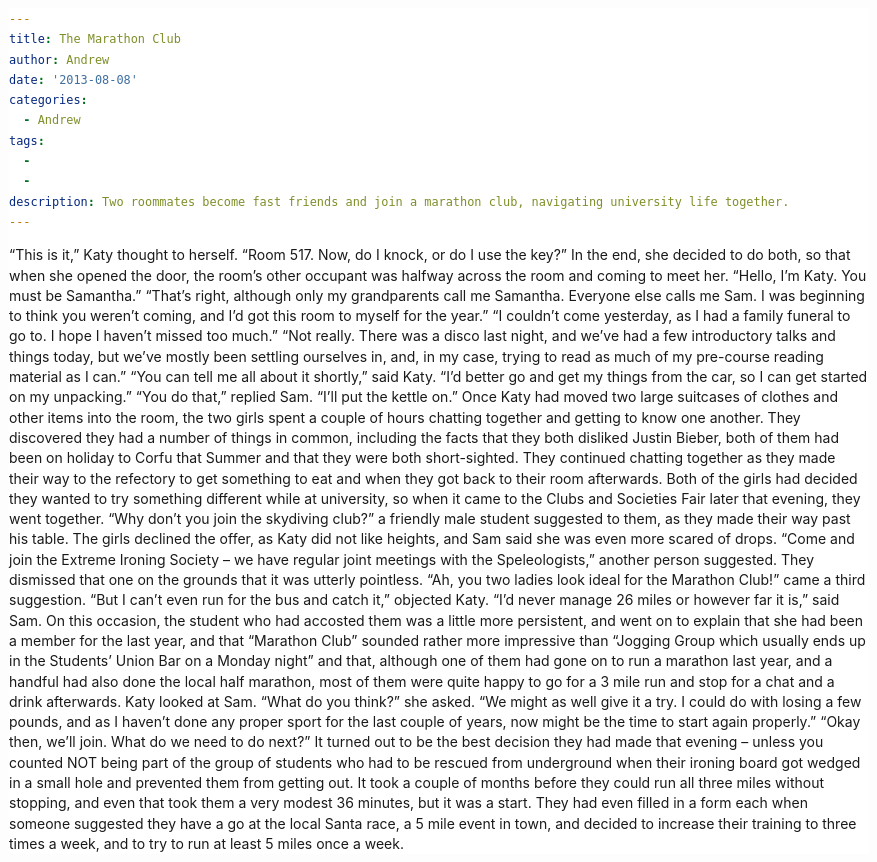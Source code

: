 ```yaml
---
title: The Marathon Club
author: Andrew
date: '2013-08-08'
categories:
  - Andrew
tags:
  - 
  - 
description: Two roommates become fast friends and join a marathon club, navigating university life together.
---
```

“This is it,” Katy thought to herself.   “Room 517.   Now, do I knock, or do I use the key?”   In the end, she decided to do both, so that when she opened the door, the room’s other occupant was halfway across the room and coming to meet her.
“Hello, I’m Katy.   You must be Samantha.”
“That’s right, although only my grandparents call me Samantha.   Everyone else calls me Sam.   I was beginning to think you weren’t coming, and I’d got this room to myself for the year.”
“I couldn’t come yesterday, as I had a family funeral to go to.   I hope I haven’t missed too much.”
“Not really.   There was a disco last night, and we’ve had a few introductory talks and things today, but we’ve mostly been settling ourselves in, and, in my case, trying to read as much of my pre-course reading material as I can.”
“You can tell me all about it shortly,” said Katy.   “I’d better go and get my things from the car, so I can get started on my unpacking.”
“You do that,” replied Sam.   “I’ll put the kettle on.”
Once Katy had moved two large suitcases of clothes and other items into the room, the two girls spent a couple of hours chatting together and getting to know one another.   They discovered they had a number of things in common, including the facts that they both disliked Justin Bieber, both of them had been on holiday to Corfu that Summer and that they were both short-sighted.   They continued chatting together as they made their way to the refectory to get something to eat and when they got back to their room afterwards.   Both of the girls had decided they wanted to try something different while at university, so when it came to the Clubs and Societies Fair later that evening, they went together.
“Why don’t you join the skydiving club?” a friendly male student suggested to them, as they made their way past his table.
The girls declined the offer, as Katy did not like heights, and Sam said she was even more scared of drops.
“Come and join the Extreme Ironing Society – we have regular joint meetings with the Speleologists,” another person suggested.    They dismissed that one on the grounds that it was utterly pointless.
“Ah, you two ladies look ideal for the Marathon Club!” came a third suggestion.
“But I can’t even run for the bus and catch it,” objected Katy.
“I’d never manage 26 miles or however far it is,” said Sam.
On this occasion, the student who had accosted them was a little more persistent, and went on to explain that she had been a member for the last year, and that “Marathon Club” sounded rather more impressive than “Jogging Group which usually ends up in the Students’ Union Bar on a Monday night” and that, although one of them had gone on to run a marathon last year, and a handful had also done the local half marathon, most of them were quite happy to go for a 3 mile run and stop for a chat and a drink afterwards.
Katy looked at Sam.   “What do you think?” she asked.
“We might as well give it a try.   I could do with losing a few pounds, and as I haven’t done any proper sport for the last couple of years, now might be the time to start again properly.”
“Okay then, we’ll join.   What do we need to do next?”
It turned out to be the best decision they had made that evening – unless you counted NOT being part of the group of students who had to be rescued from underground when their ironing board got wedged in a small hole and prevented them from getting out.   It took a couple of months before they could run all three miles without stopping, and even that took them a very modest 36 minutes, but it was a start.   They had even filled in a form each when someone suggested they have a go at the local Santa race, a 5 mile event in town, and decided to increase their training to three times a week, and to try to run at least 5 miles once a week.